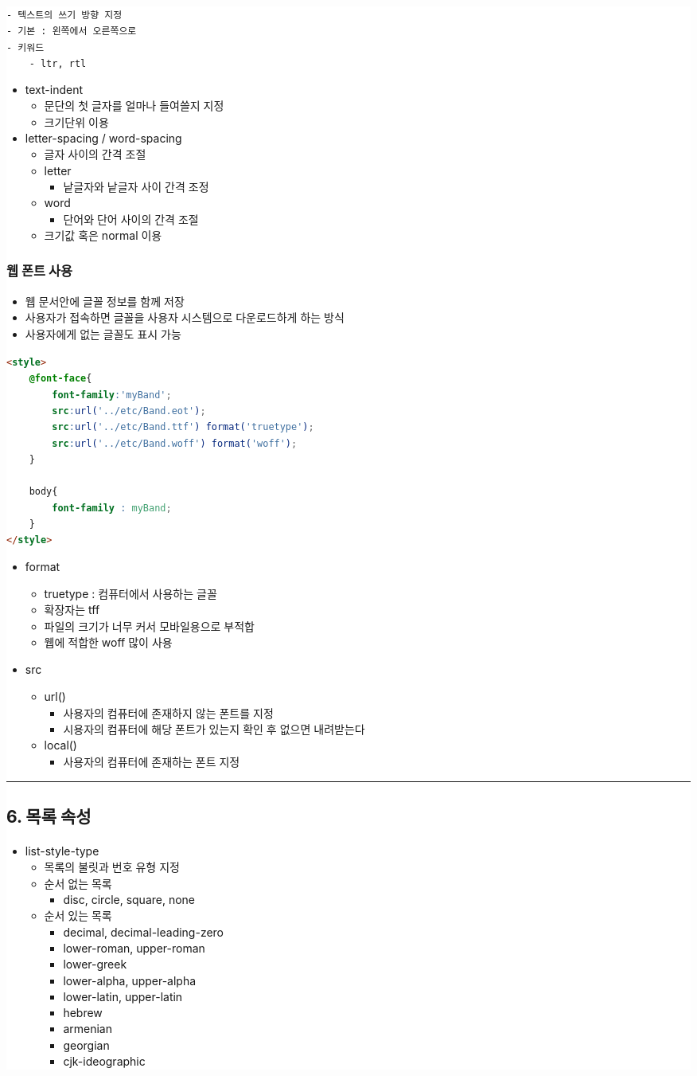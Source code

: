 	- 텍스트의 쓰기 방향 지정
	- 기본 : 왼쪽에서 오른쪽으로
	- 키워드
		- ltr, rtl
- text-indent
	- 문단의 첫 글자를 얼마나 들여쓸지 지정
	- 크기단위 이용
- letter-spacing / word-spacing
	- 글자 사이의 간격 조절
	- letter
		- 낱글자와 낱글자 사이 간격 조정
	- word
		- 단어와 단어 사이의 간격 조절
	- 크기값 혹은 normal 이용   

### 웹 폰트 사용
- 웹 문서안에 글꼴 정보를 함께 저장
- 사용자가 접속하면 글꼴을 사용자 시스템으로 다운로드하게 하는 방식
- 사용자에게 없는 글꼴도 표시 가능   

```html
<style>
	@font-face{
		font-family:'myBand';
		src:url('../etc/Band.eot');
		src:url('../etc/Band.ttf') format('truetype');
		src:url('../etc/Band.woff') format('woff');
	}
	
	body{
		font-family : myBand;
	}
</style>
```
- format
	- truetype : 컴퓨터에서 사용하는 글꼴
	- 확장자는 tff
	- 파일의 크기가 너무 커서 모바일용으로 부적합
	- 웹에 적합한 woff 많이 사용

- src
	- url()
		- 사용자의 컴퓨터에 존재하지 않는 폰트를 지정
		- 시용자의 컴퓨터에 해당 폰트가 있는지 확인 후 없으면 내려받는다
	- local()
		- 사용자의 컴퓨터에 존재하는 폰트 지정

***

## 6. 목록 속성
- list-style-type
	- 목록의 불릿과 번호 유형 지정
	- 순서 없는 목록
		- disc, circle, square, none
	- 순서 있는 목록
		- decimal, decimal-leading-zero
		- lower-roman, upper-roman
		- lower-greek
		- lower-alpha, upper-alpha
		- lower-latin, upper-latin
		- hebrew
		- armenian
		- georgian
		- cjk-ideographic